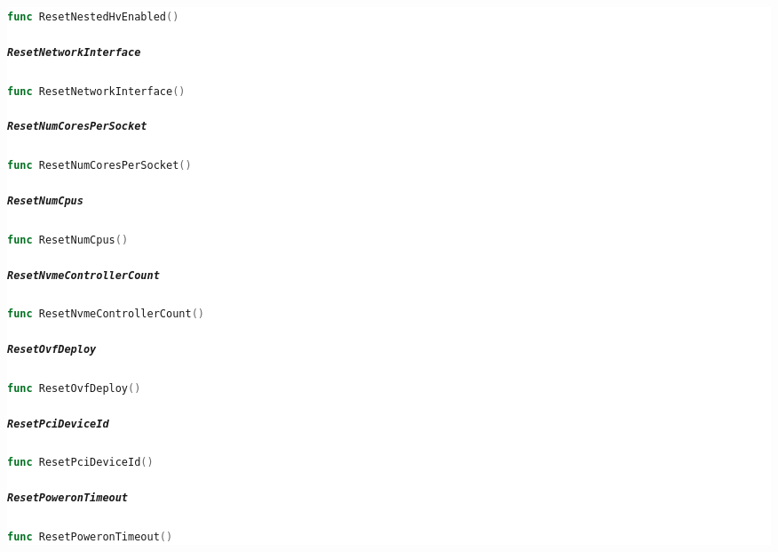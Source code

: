 ```go
func ResetNestedHvEnabled()
```

##### `ResetNetworkInterface` <a name="ResetNetworkInterface" id="@cdktf/provider-vsphere.virtualMachine.VirtualMachine.resetNetworkInterface"></a>

```go
func ResetNetworkInterface()
```

##### `ResetNumCoresPerSocket` <a name="ResetNumCoresPerSocket" id="@cdktf/provider-vsphere.virtualMachine.VirtualMachine.resetNumCoresPerSocket"></a>

```go
func ResetNumCoresPerSocket()
```

##### `ResetNumCpus` <a name="ResetNumCpus" id="@cdktf/provider-vsphere.virtualMachine.VirtualMachine.resetNumCpus"></a>

```go
func ResetNumCpus()
```

##### `ResetNvmeControllerCount` <a name="ResetNvmeControllerCount" id="@cdktf/provider-vsphere.virtualMachine.VirtualMachine.resetNvmeControllerCount"></a>

```go
func ResetNvmeControllerCount()
```

##### `ResetOvfDeploy` <a name="ResetOvfDeploy" id="@cdktf/provider-vsphere.virtualMachine.VirtualMachine.resetOvfDeploy"></a>

```go
func ResetOvfDeploy()
```

##### `ResetPciDeviceId` <a name="ResetPciDeviceId" id="@cdktf/provider-vsphere.virtualMachine.VirtualMachine.resetPciDeviceId"></a>

```go
func ResetPciDeviceId()
```

##### `ResetPoweronTimeout` <a name="ResetPoweronTimeout" id="@cdktf/provider-vsphere.virtualMachine.VirtualMachine.resetPoweronTimeout"></a>

```go
func ResetPoweronTimeout()
```
